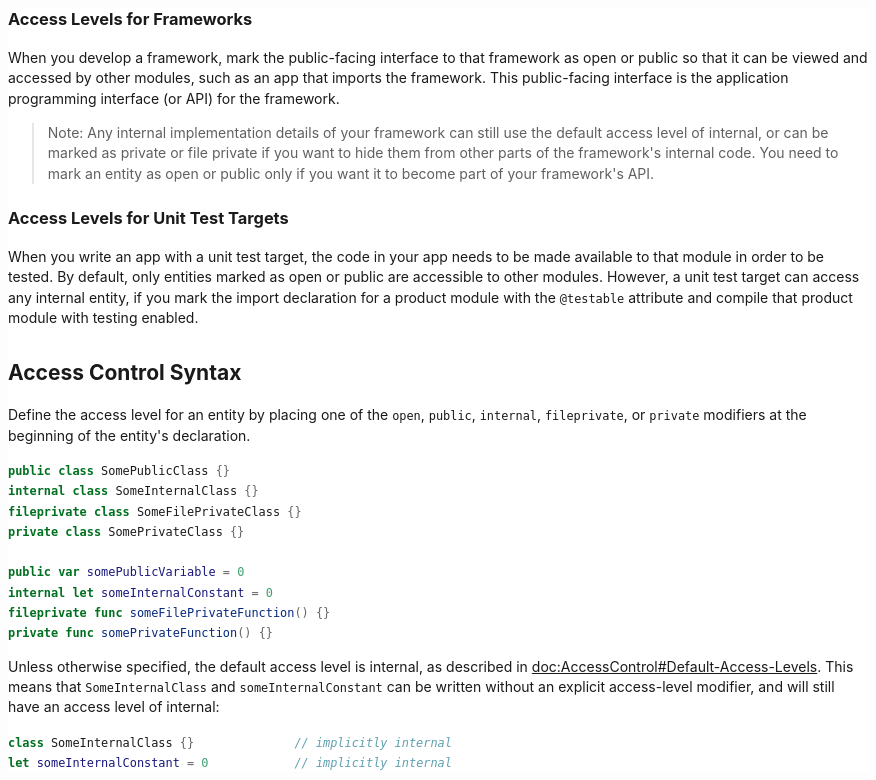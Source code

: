 ### Access Levels for Frameworks

When you develop a framework,
mark the public-facing interface to that framework
as open or public so that it can be viewed and accessed by other modules,
such as an app that imports the framework.
This public-facing interface is the application programming interface
(or API) for the framework.

> Note: Any internal implementation details of your framework can still use
> the default access level of internal,
> or can be marked as private or file private if you want to hide them from
> other parts of the framework's internal code.
> You need to mark an entity as open or public only if you want it to become
> part of your framework's API.

### Access Levels for Unit Test Targets

When you write an app with a unit test target,
the code in your app needs to be made available to that module in order to be tested.
By default, only entities marked as open or public
are accessible to other modules.
However, a unit test target can access any internal entity,
if you mark the import declaration for a product module with the `@testable` attribute
and compile that product module with testing enabled.

## Access Control Syntax

Define the access level for an entity by placing
one of the `open`, `public`, `internal`, `fileprivate`, or `private` modifiers
at the beginning of the entity's declaration.

```swift
public class SomePublicClass {}
internal class SomeInternalClass {}
fileprivate class SomeFilePrivateClass {}
private class SomePrivateClass {}

public var somePublicVariable = 0
internal let someInternalConstant = 0
fileprivate func someFilePrivateFunction() {}
private func somePrivateFunction() {}
```



Unless otherwise specified, the default access level is internal,
as described in <doc:AccessControl#Default-Access-Levels>.
This means that `SomeInternalClass` and `someInternalConstant` can be written
without an explicit access-level modifier,
and will still have an access level of internal:

```swift
class SomeInternalClass {}              // implicitly internal
let someInternalConstant = 0            // implicitly internal
```
